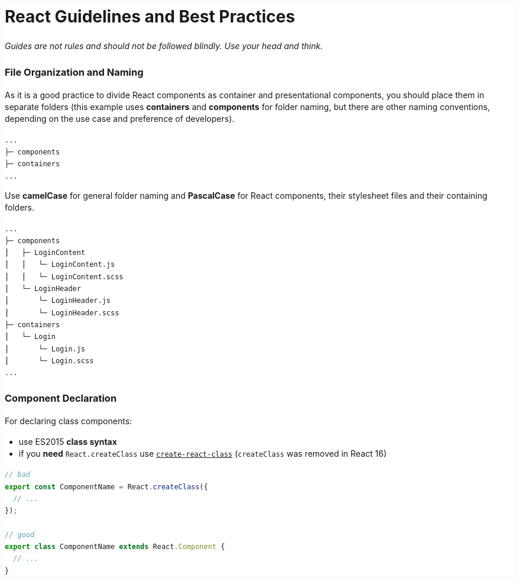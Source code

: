 # React Guidelines and Best Practices

*Guides are not rules and should not be followed blindly. Use your head and think.*

### File Organization and Naming
As it is a good practice to divide React components as container and presentational components, you should place them in separate folders (this example uses **containers** and **components** for folder naming, but there are other naming conventions, depending on the use case and preference of developers).

```
...
├─ components
├─ containers 
...
```

Use **camelCase** for general folder naming and **PascalCase** for React components, their stylesheet files and their containing folders.

```
...
├─ components
⎮   ├─ LoginContent
⎮   ⎮   └─ LoginContent.js
⎮   ⎮   └─ LoginContent.scss
⎮   └─ LoginHeader
⎮       └─ LoginHeader.js
⎮       └─ LoginHeader.scss
├─ containers 
⎮   └─ Login
⎮       └─ Login.js
⎮       └─ Login.scss 
...
```

### Component Declaration

For declaring class components:
- use ES2015 **class syntax**
- if you **need** `React.createClass` use [`create-react-class`](https://www.npmjs.com/package/create-react-class) (`createClass` was removed in React 16)

``` jsx
// bad
export const ComponentName = React.createClass({
  // ...
});

// good
export class ComponentName extends React.Component {
  // ...
}
```
